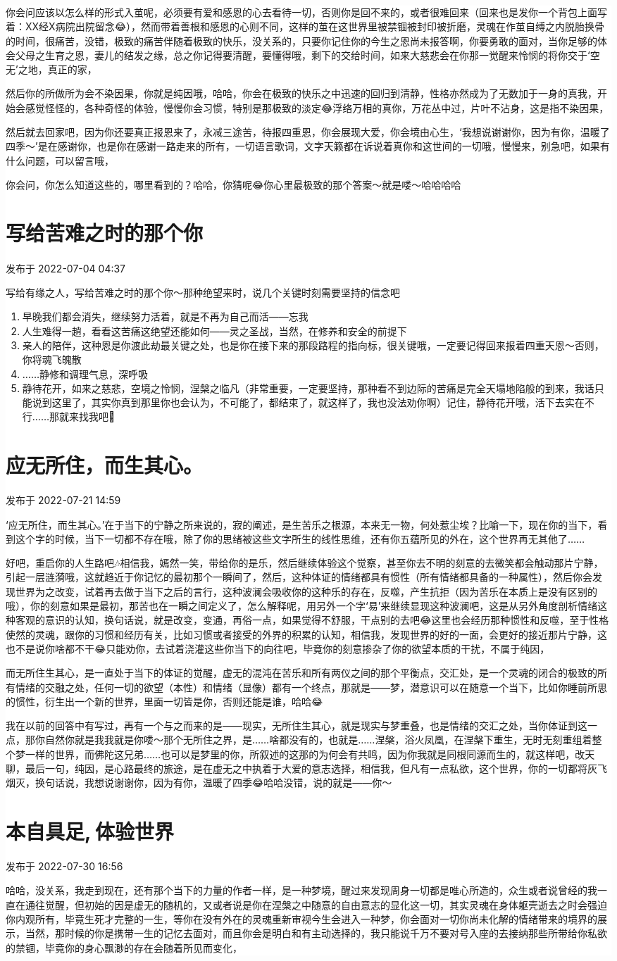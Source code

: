你会问应该以怎么样的形式入茧呢，必须要有爱和感恩的心去看待一切，否则你是回不来的，或者很难回来（回来也是发你一个背包上面写着：XX经X病院出院留念😂），然而带着善根和感恩的心则不同，这样的茧在这世界里被禁锢被封印被折磨，灵魂在作茧自缚之内脱胎换骨的时间，很痛苦，没错，极致的痛苦伴随着极致的快乐，没关系的，只要你记住你的今生之恩尚未报答啊，你要勇敢的面对，当你足够的体会父母之生育之恩，妻儿的结发之缘，总之你记得要清醒，要懂得哦，剩下的交给时间，如来大慈悲会在你那一觉醒来怜悯的将你交于‘空无’之地，真正的家，

然后你的所做所为会不染因果，你就是纯因哦，哈哈，你会在极致的快乐之中迅速的回归到清静，性格亦然成为了无数加于一身的真我，开始会感觉怪怪的，各种奇怪的体验，慢慢你会习惯，特别是那极致的淡定😂浮络万相的真你，万花丛中过，片叶不沾身，这是指不染因果，

然后就去回家吧，因为你还要真正报恩来了，永减三途苦，待报四重恩，你会展现大爱，你会境由心生，‘我想说谢谢你，因为有你，温暖了四季～’是在感谢你，也是你在感谢一路走来的所有，一切语言歌词，文字天籁都在诉说着真你和这世间的一切哦，慢慢来，别急吧，如果有什么问题，可以留言哦，

你会问，你怎么知道这些的，哪里看到的？哈哈，你猜呢😂你心里最极致的那个答案～就是喽～哈哈哈哈



# 写给苦难之时的那个你
发布于 2022-07-04 04:37

写给有缘之人，写给苦难之时的那个你～那种绝望来时，说几个关键时刻需要坚持的信念吧

1. 早晚我们都会消失，继续努力活着，就是不再为自己而活——忘我
2. 人生难得一趟，看看这苦痛这绝望还能如何——灵之圣战，当然，在修养和安全的前提下
3. 亲人的陪伴，这种恩是你渡此劫最关键之处，也是你在接下来的那段路程的指向标，很关键哦，一定要记得回来报着四重天恩～否则，你将魂飞魄散
4. ……静修和调理气息，深呼吸
5. 静待花开，如来之慈悲，空境之怜悯，涅槃之临凡（非常重要，一定要坚持，那种看不到边际的苦痛是完全天塌地陷般的到来，我话只能说到这里了，其实你真到那里你也会认为，不可能了，都结束了，就这样了，我也没法劝你啊）记住，静待花开哦，活下去实在不行……那就来找我吧🙌



# 应无所住，而生其心。
发布于 2022-07-21 14:59

‘应无所住，而生其心。’在于当下的宁静之所来说的，寂的阐述，是生苦乐之根源，本来无一物，何处惹尘埃？比喻一下，现在你的当下，看到这个字的时候，当下一切都不存在哦，除了你的思绪被这些文字所生的线性思维，还有你五蕴所见的外在，这个世界再无其他了……

好吧，重启你的人生路吧🎶相信我，嫣然一笑，带给你的是乐，然后继续体验这个觉察，甚至你去不明的刻意的去微笑都会触动那片宁静，引起一层涟漪哦，这就趋近于你记忆的最初那个一瞬间了，然后，这种体证的情绪都具有惯性（所有情绪都具备的一种属性），然后你会发现世界为之改变，试着再去做于当下之后的言行，这种波澜会吸收你的这种乐的存在，反噬，产生抗拒（因为苦乐在本质上是没有区别的哦），你的刻意如果是最初，那苦也在一瞬之间定义了，怎么解释呢，用另外一个字‘易’来继续显现这种波澜吧，这是从另外角度剖析情绪这种客观的意识的认知，换句话说，就是改变，变通，再俗一点，如果觉得不舒服，干点别的去吧😂这里也会经历那种惯性和反噬，至于性格使然的灵魂，跟你的习惯和经历有关，比如习惯或者接受的外界的积累的认知，相信我，发现世界的好的一面，会更好的接近那片宁静，这也不是说你啥都不干😂只能劝你，去试着浇灌这些你当下的向往吧，毕竟你的刻意掺杂了你的欲望本质的干扰，不属于纯因，

而无所住生其心，是一直处于当下的体证的觉醒，虚无的混沌在苦乐和所有两仪之间的那个平衡点，交汇处，是一个灵魂的闭合的极致的所有情绪的交融之处，任何一切的欲望（本性）和情绪（显像）都有一个终点，那就是——梦，潜意识可以在随意一个当下，比如你睡前所思的惯性，衍生出一个新的世界，里面一切皆是你，否则还能是谁，哈哈😂

我在以前的回答中有写过，再有一个与之而来的是——现实，无所住生其心，就是现实与梦重叠，也是情绪的交汇之处，当你体证到这一点，那你自然你就是我我就是你喽～那个无所住之界，是……啥都没有的，也就是……涅槃，浴火凤凰，在涅槃下重生，无时无刻重组着整个梦一样的世界，而佛陀这兄弟……也可以是梦里的你，所叙述的这那的为何会有共鸣，因为你我就是同根同源而生的，就这样吧，改天聊，最后一句，纯因，是心路最终的旅途，是在虚无之中执着于大爱的意志选择，相信我，但凡有一点私欲，这个世界，你的一切都将灰飞烟灭，换句话说，我想说谢谢你，因为有你，温暖了四季😂哈哈没错，说的就是——你～




# 本自具足, 体验世界
发布于 2022-07-30 16:56

哈哈，没关系，我走到现在，还有那个当下的力量的作者一样，是一种梦境，醒过来发现周身一切都是唯心所造的，众生或者说曾经的我一直在通往觉醒，但初始的因是虚无的随机的，又或者说是你在涅槃之中随意的自由意志的显化这一切，其实灵魂在身体躯壳逝去之时会强迫你内观所有，毕竟生死才完整的一生，等你在没有外在的灵魂重新审视今生会进入一种梦，你会面对一切你尚未化解的情绪带来的境界的展示，当然，那时候的你是携带一生的记忆去面对，而且你会是明白和有主动选择的，我只能说千万不要对号入座的去接纳那些所带给你私欲的禁锢，毕竟你的身心飘渺的存在会随着所见而变化，
